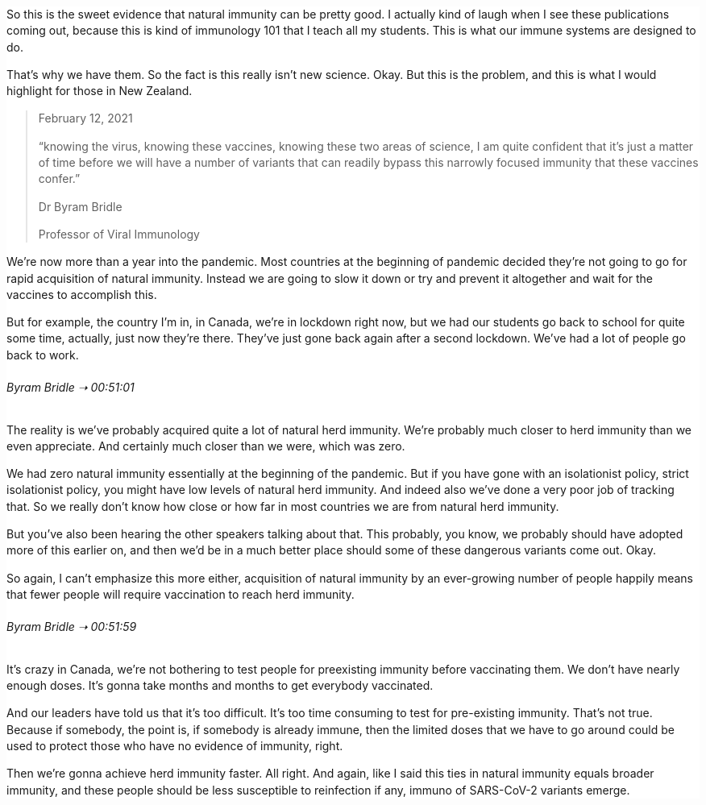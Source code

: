 So this is the sweet evidence that natural immunity can be pretty good. I actually kind of laugh when I see these publications coming out, because this is kind of immunology 101 that I teach all my students. This is what our immune systems are designed to do.

That’s why we have them. So the fact is this really isn’t new science. Okay. But this is the problem, and this is what I would highlight for those in New Zealand.

> February 12, 2021
> 
> “knowing the virus, knowing these vaccines, knowing these two areas of science, I am quite confident that it’s just a matter of time before we will have a number of variants that can readily bypass this narrowly focused immunity that these vaccines confer.”
> 
> Dr Byram Bridle
> 
> Professor of Viral Immunology

We’re now more than a year into the pandemic. Most countries at the beginning of pandemic decided they’re not going to go for rapid acquisition of natural immunity. Instead we are going to slow it down or try and prevent it altogether and wait for the vaccines to accomplish this.

But for example, the country I’m in, in Canada, we’re in lockdown right now, but we had our students go back to school for quite some time, actually, just now they’re there. They’ve just gone back again after a second lockdown. We’ve had a lot of people go back to work.

###### Byram Bridle ➝ 00:51:01

The reality is we’ve probably acquired quite a lot of natural herd immunity. We’re probably much closer to herd immunity than we even appreciate. And certainly much closer than we were, which was zero.

We had zero natural immunity essentially at the beginning of the pandemic. But if you have gone with an isolationist policy, strict isolationist policy, you might have low levels of natural herd immunity. And indeed also we’ve done a very poor job of tracking that. So we really don’t know how close or how far in most countries we are from natural herd immunity.

But you’ve also been hearing the other speakers talking about that. This probably, you know, we probably should have adopted more of this earlier on, and then we’d be in a much better place should some of these dangerous variants come out. Okay.

So again, I can’t emphasize this more either, acquisition of natural immunity by an ever-growing number of people happily means that fewer people will require vaccination to reach herd immunity.

###### Byram Bridle ➝ 00:51:59

It’s crazy in Canada, we’re not bothering to test people for preexisting immunity before vaccinating them. We don’t have nearly enough doses. It’s gonna take months and months to get everybody vaccinated.

And our leaders have told us that it’s too difficult. It’s too time consuming to test for pre-existing immunity. That’s not true. Because if somebody, the point is, if somebody is already immune, then the limited doses that we have to go around could be used to protect those who have no evidence of immunity, right.

Then we’re gonna achieve herd immunity faster. All right. And again, like I said this ties in natural immunity equals broader immunity, and these people should be less susceptible to reinfection if any, immuno of SARS-CoV-2 variants emerge.
